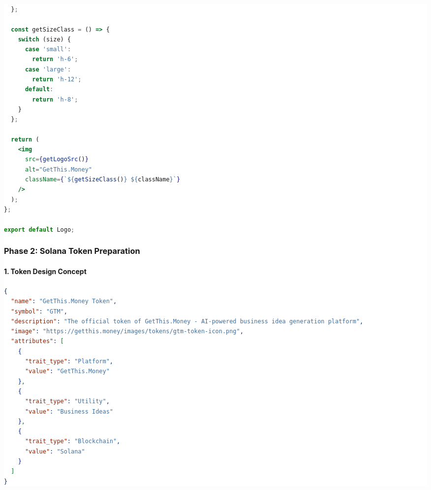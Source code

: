 ```jsx
  };

  const getSizeClass = () => {
    switch (size) {
      case 'small':
        return 'h-6';
      case 'large':
        return 'h-12';
      default:
        return 'h-8';
    }
  };

  return (
    <img
      src={getLogoSrc()}
      alt="GetThis.Money"
      className={`${getSizeClass()} ${className}`}
    />
  );
};

export default Logo;
```

### **Phase 2: Solana Token Preparation**

#### **1. Token Design Concept**
```json
{
  "name": "GetThis.Money Token",
  "symbol": "GTM",
  "description": "The official token of GetThis.Money - AI-powered business idea generation platform",
  "image": "https://getthis.money/images/tokens/gtm-token-icon.png",
  "attributes": [
    {
      "trait_type": "Platform",
      "value": "GetThis.Money"
    },
    {
      "trait_type": "Utility",
      "value": "Business Ideas"
    },
    {
      "trait_type": "Blockchain",
      "value": "Solana"
    }
  ]
}
```
